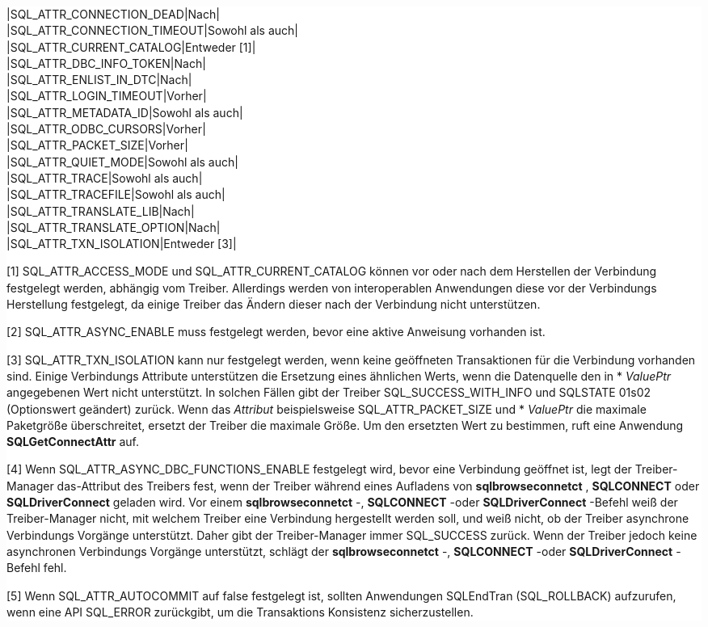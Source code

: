 |SQL_ATTR_CONNECTION_DEAD|Nach|  
|SQL_ATTR_CONNECTION_TIMEOUT|Sowohl als auch|  
|SQL_ATTR_CURRENT_CATALOG|Entweder [1]|  
|SQL_ATTR_DBC_INFO_TOKEN|Nach|  
|SQL_ATTR_ENLIST_IN_DTC|Nach|  
|SQL_ATTR_LOGIN_TIMEOUT|Vorher|  
|SQL_ATTR_METADATA_ID|Sowohl als auch|  
|SQL_ATTR_ODBC_CURSORS|Vorher|  
|SQL_ATTR_PACKET_SIZE|Vorher|  
|SQL_ATTR_QUIET_MODE|Sowohl als auch|  
|SQL_ATTR_TRACE|Sowohl als auch|  
|SQL_ATTR_TRACEFILE|Sowohl als auch|  
|SQL_ATTR_TRANSLATE_LIB|Nach|  
|SQL_ATTR_TRANSLATE_OPTION|Nach|  
|SQL_ATTR_TXN_ISOLATION|Entweder [3]|  
  
 [1] SQL_ATTR_ACCESS_MODE und SQL_ATTR_CURRENT_CATALOG können vor oder nach dem Herstellen der Verbindung festgelegt werden, abhängig vom Treiber. Allerdings werden von interoperablen Anwendungen diese vor der Verbindungs Herstellung festgelegt, da einige Treiber das Ändern dieser nach der Verbindung nicht unterstützen.  
  
 [2] SQL_ATTR_ASYNC_ENABLE muss festgelegt werden, bevor eine aktive Anweisung vorhanden ist.  
  
 [3] SQL_ATTR_TXN_ISOLATION kann nur festgelegt werden, wenn keine geöffneten Transaktionen für die Verbindung vorhanden sind. Einige Verbindungs Attribute unterstützen die Ersetzung eines ähnlichen Werts, wenn die Datenquelle den in \* *ValuePtr* angegebenen Wert nicht unterstützt. In solchen Fällen gibt der Treiber SQL_SUCCESS_WITH_INFO und SQLSTATE 01s02 (Optionswert geändert) zurück. Wenn das *Attribut* beispielsweise SQL_ATTR_PACKET_SIZE und \* *ValuePtr* die maximale Paketgröße überschreitet, ersetzt der Treiber die maximale Größe. Um den ersetzten Wert zu bestimmen, ruft eine Anwendung **SQLGetConnectAttr** auf.  
  
 [4] Wenn SQL_ATTR_ASYNC_DBC_FUNCTIONS_ENABLE festgelegt wird, bevor eine Verbindung geöffnet ist, legt der Treiber-Manager das-Attribut des Treibers fest, wenn der Treiber während eines Aufladens von **sqlbrowseconnetct** , **SQLCONNECT** oder **SQLDriverConnect** geladen wird. Vor einem **sqlbrowseconnetct** -, **SQLCONNECT** -oder **SQLDriverConnect** -Befehl weiß der Treiber-Manager nicht, mit welchem Treiber eine Verbindung hergestellt werden soll, und weiß nicht, ob der Treiber asynchrone Verbindungs Vorgänge unterstützt. Daher gibt der Treiber-Manager immer SQL_SUCCESS zurück. Wenn der Treiber jedoch keine asynchronen Verbindungs Vorgänge unterstützt, schlägt der **sqlbrowseconnetct** -, **SQLCONNECT** -oder **SQLDriverConnect** -Befehl fehl.  
  
 [5] Wenn SQL_ATTR_AUTOCOMMIT auf false festgelegt ist, sollten Anwendungen SQLEndTran (SQL_ROLLBACK) aufzurufen, wenn eine API SQL_ERROR zurückgibt, um die Transaktions Konsistenz sicherzustellen.  
  